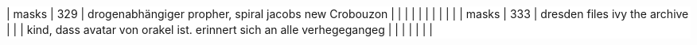    | masks       | 329                    | drogenabhängiger propher, spiral jacobs new Crobouzon                                                                                                                                       |                                                                                                                                                                                                                                               |                                                                                                                                                                                                                                                                                                    |                                                                                                                                                                                                                                                                                                                                                                                                                                                                                                                                                                                                                                                                                                                                                                                                                                                                                                                                                                                  |                                                                                                                                                                                                                                                                                                                                                                                                                                                                                                                                                                                                                |     |     |     |     |     |
   | masks       | 333                    | dresden files ivy the archive                                                                                                                                                               |                                                                                                                                                                                                                                               |                                                                                                                                                                                                                                                                                                    | kind, dass avatar von orakel ist. erinnert sich an alle verhegegangeg                                                                                                                                                                                                                                                                                                                                                                                                                                                                                                                                                                                                                                                                                                                                                                                                                                                                                                            |                                                                                                                                                                                                                                                                                                                                                                                                                                                                                                                                                                                                                |     |     |     |     |     |